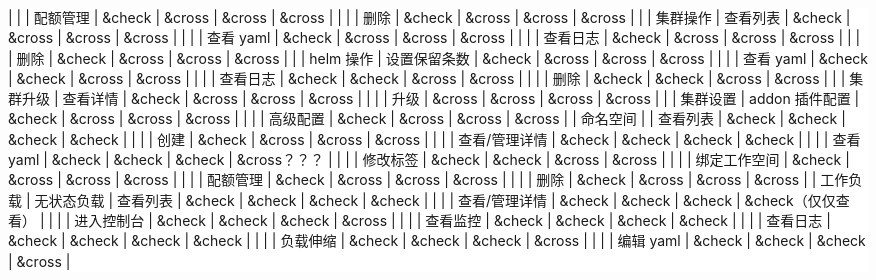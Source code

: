 |          |                        | 配额管理                 | &check                               | &cross                           | &cross                           | &cross                           |
|          |                        | 删除                     | &check                               | &cross                           | &cross                           | &cross                           |
|          | 集群操作               | 查看列表                 | &check                               | &cross                           | &cross                           | &cross                           |
|          |                        | 查看 yaml                | &check                               | &cross                           | &cross                           | &cross                           |
|          |                        | 查看日志                 | &check                               | &cross                           | &cross                           | &cross                           |
|          |                        | 删除                     | &check                               | &cross                           | &cross                           | &cross                           |
|          | helm 操作              | 设置保留条数             | &check                               | &cross                           | &cross                           | &cross                           |
|          |                        | 查看 yaml                | &check                               | &check                          | &cross                           | &cross                           |
|          |                        | 查看日志                 | &check                               | &check                          | &cross                           | &cross                           |
|          |                        | 删除                     | &check                               | &check                          | &cross                           | &cross                           |
|          | 集群升级               | 查看详情                 | &check                               | &cross                           | &cross                           | &cross                           |
|          |                        | 升级                     | &cross                                | &cross                           | &cross                           | &cross                           |
|          | 集群设置               | addon 插件配置           | &check                               | &cross                           | &cross                           | &cross                           |
|          |                        | 高级配置                 | &check                               | &cross                           | &cross                           | &cross                           |
| 命名空间 |                        | 查看列表                 | &check                               | &check                          | &check                          | &check                          |
|          |                        | 创建                     | &check                               | &cross                           | &cross                           | &cross                           |
|          |                        | 查看/管理详情            | &check                               | &check                          | &check                          | &check                          |
|          |                        | 查看 yaml                | &check                               | &check                          | &check                          | &cross？？？                     |
|          |                        | 修改标签                 | &check                               | &check                          | &cross                           | &cross                           |
|          |                        | 绑定工作空间             | &check                               | &cross                           | &cross                           | &cross                           |
|          |                        | 配额管理                 | &check                               | &cross                           | &cross                           | &cross                           |
|          |                        | 删除                     | &check                               | &cross                           | &cross                           | &cross                           |
| 工作负载 | 无状态负载             | 查看列表                 | &check                               | &check                          | &check                          | &check                          |
|          |                        | 查看/管理详情            | &check                               | &check                          | &check                          | &check（仅仅查看）               |
|          |                        | 进入控制台               | &check                               | &check                          | &check                          | &cross                           |
|          |                        | 查看监控                 | &check                               | &check                          | &check                          | &check                          |
|          |                        | 查看日志                 | &check                               | &check                          | &check                          | &check                          |
|          |                        | 负载伸缩                 | &check                               | &check                          | &check                          | &cross                           |
|          |                        | 编辑 yaml                | &check                               | &check                          | &check                          | &cross                           |
